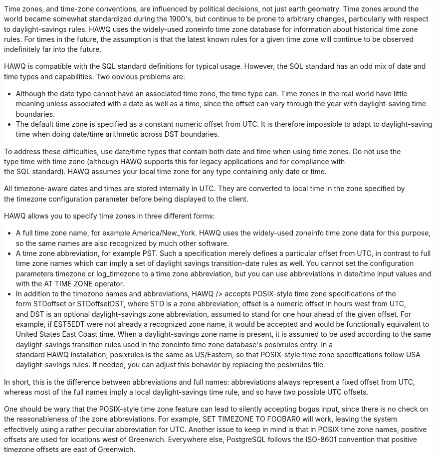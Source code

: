 Time zones, and time-zone conventions, are influenced by political decisions, not just earth geometry. Time zones around the world became somewhat standardized during the 1900's, but continue to be prone to arbitrary changes, particularly with respect to daylight-savings rules. HAWQ uses the widely-used zoneinfo time zone database for information about historical time zone rules. For times in the future, the assumption is that the latest known rules for a given time zone will continue to be observed indefinitely far into the future.

HAWQ is compatible with the SQL standard definitions for typical usage. However, the SQL standard has an odd mix of date and time types and capabilities. Two obvious problems are:

-   Although the date type cannot have an associated time zone, the time type can. Time zones in the real world have little meaning unless associated with a date as well as a time, since the offset can vary through the year with daylight-saving time boundaries.
-   The default time zone is specified as a constant numeric offset from UTC. It is therefore impossible to adapt to daylight-saving time when doing date/time arithmetic across DST boundaries.

To address these difficulties, use date/time types that contain both date and time when using time zones. Do not use the type time with time zone (although HAWQ supports this for legacy applications and for compliance with the SQL standard). HAWQ assumes your local time zone for any type containing only date or time.

All timezone-aware dates and times are stored internally in UTC. They are converted to local time in the zone specified by the timezone configuration parameter before being displayed to the client.

HAWQ allows you to specify time zones in three different forms:

-   A full time zone name, for example America/New\_York. HAWQ uses the widely-used zoneinfo time zone data for this purpose, so the same names are also recognized by much other software.
-   A time zone abbreviation, for example PST. Such a specification merely defines a particular offset from UTC, in contrast to full time zone names which can imply a set of daylight savings transition-date rules as well. You cannot set the configuration parameters timezone or log\_timezone to a time zone abbreviation, but you can use abbreviations in date/time input values and with the AT TIME ZONE operator.
-   In addition to the timezone names and abbreviations, HAWQ /&gt; accepts POSIX-style time zone specifications of the form STDoffset or STDoffsetDST, where STD is a zone abbreviation, offset is a numeric offset in hours west from UTC, and DST is an optional daylight-savings zone abbreviation, assumed to stand for one hour ahead of the given offset. For example, if EST5EDT were not already a recognized zone name, it would be accepted and would be functionally equivalent to United States East Coast time. When a daylight-savings zone name is present, it is assumed to be used according to the same daylight-savings transition rules used in the zoneinfo time zone database's posixrules entry. In a standard HAWQ installation, posixrules is the same as US/Eastern, so that POSIX-style time zone specifications follow USA daylight-savings rules. If needed, you can adjust this behavior by replacing the posixrules file.

In short, this is the difference between abbreviations and full names: abbreviations always represent a fixed offset from UTC, whereas most of the full names imply a local daylight-savings time rule, and so have two possible UTC offsets.

One should be wary that the POSIX-style time zone feature can lead to silently accepting bogus input, since there is no check on the reasonableness of the zone abbreviations. For example, SET TIMEZONE TO FOOBAR0 will work, leaving the system effectively using a rather peculiar abbreviation for UTC. Another issue to keep in mind is that in POSIX time zone names, positive offsets are used for locations west of Greenwich. Everywhere else, PostgreSQL follows the ISO-8601 convention that positive timezone offsets are east of Greenwich.
